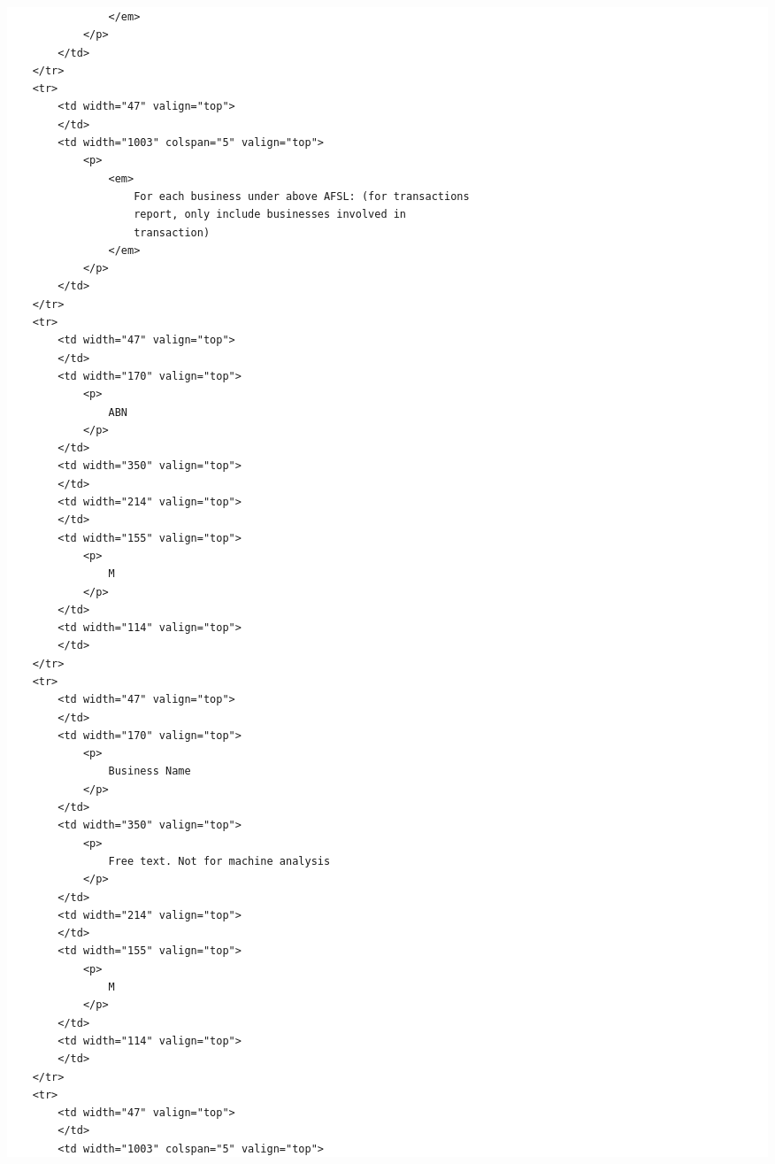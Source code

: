                     </em>
                </p>
            </td>
        </tr>
        <tr>
            <td width="47" valign="top">
            </td>
            <td width="1003" colspan="5" valign="top">
                <p>
                    <em>
                        For each business under above AFSL: (for transactions
                        report, only include businesses involved in
                        transaction)
                    </em>
                </p>
            </td>
        </tr>
        <tr>
            <td width="47" valign="top">
            </td>
            <td width="170" valign="top">
                <p>
                    ABN
                </p>
            </td>
            <td width="350" valign="top">
            </td>
            <td width="214" valign="top">
            </td>
            <td width="155" valign="top">
                <p>
                    M
                </p>
            </td>
            <td width="114" valign="top">
            </td>
        </tr>
        <tr>
            <td width="47" valign="top">
            </td>
            <td width="170" valign="top">
                <p>
                    Business Name
                </p>
            </td>
            <td width="350" valign="top">
                <p>
                    Free text. Not for machine analysis
                </p>
            </td>
            <td width="214" valign="top">
            </td>
            <td width="155" valign="top">
                <p>
                    M
                </p>
            </td>
            <td width="114" valign="top">
            </td>
        </tr>
        <tr>
            <td width="47" valign="top">
            </td>
            <td width="1003" colspan="5" valign="top">